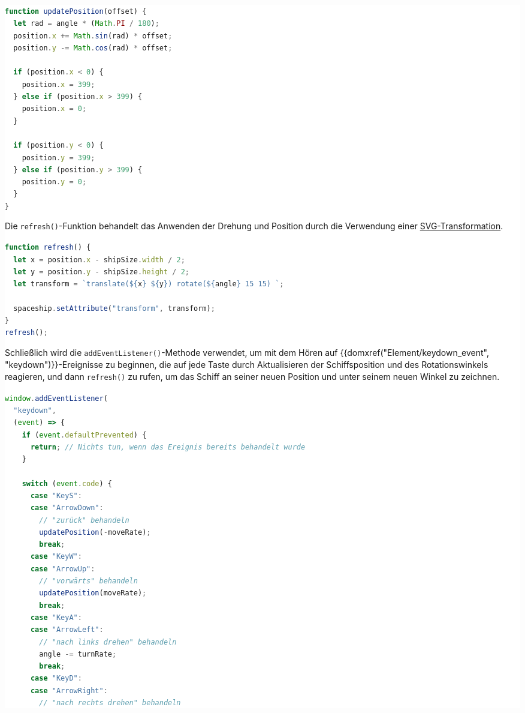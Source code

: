 ```js
function updatePosition(offset) {
  let rad = angle * (Math.PI / 180);
  position.x += Math.sin(rad) * offset;
  position.y -= Math.cos(rad) * offset;

  if (position.x < 0) {
    position.x = 399;
  } else if (position.x > 399) {
    position.x = 0;
  }

  if (position.y < 0) {
    position.y = 399;
  } else if (position.y > 399) {
    position.y = 0;
  }
}
```

Die `refresh()`-Funktion behandelt das Anwenden der Drehung und Position durch die Verwendung einer [SVG-Transformation](/de/docs/Web/SVG/Attribute/transform).

```js
function refresh() {
  let x = position.x - shipSize.width / 2;
  let y = position.y - shipSize.height / 2;
  let transform = `translate(${x} ${y}) rotate(${angle} 15 15) `;

  spaceship.setAttribute("transform", transform);
}
refresh();
```

Schließlich wird die `addEventListener()`-Methode verwendet, um mit dem Hören auf {{domxref("Element/keydown_event", "keydown")}}-Ereignisse zu beginnen, die auf jede Taste durch Aktualisieren der Schiffsposition und des Rotationswinkels reagieren, und dann `refresh()` zu rufen, um das Schiff an seiner neuen Position und unter seinem neuen Winkel zu zeichnen.

```js
window.addEventListener(
  "keydown",
  (event) => {
    if (event.defaultPrevented) {
      return; // Nichts tun, wenn das Ereignis bereits behandelt wurde
    }

    switch (event.code) {
      case "KeyS":
      case "ArrowDown":
        // "zurück" behandeln
        updatePosition(-moveRate);
        break;
      case "KeyW":
      case "ArrowUp":
        // "vorwärts" behandeln
        updatePosition(moveRate);
        break;
      case "KeyA":
      case "ArrowLeft":
        // "nach links drehen" behandeln
        angle -= turnRate;
        break;
      case "KeyD":
      case "ArrowRight":
        // "nach rechts drehen" behandeln
```